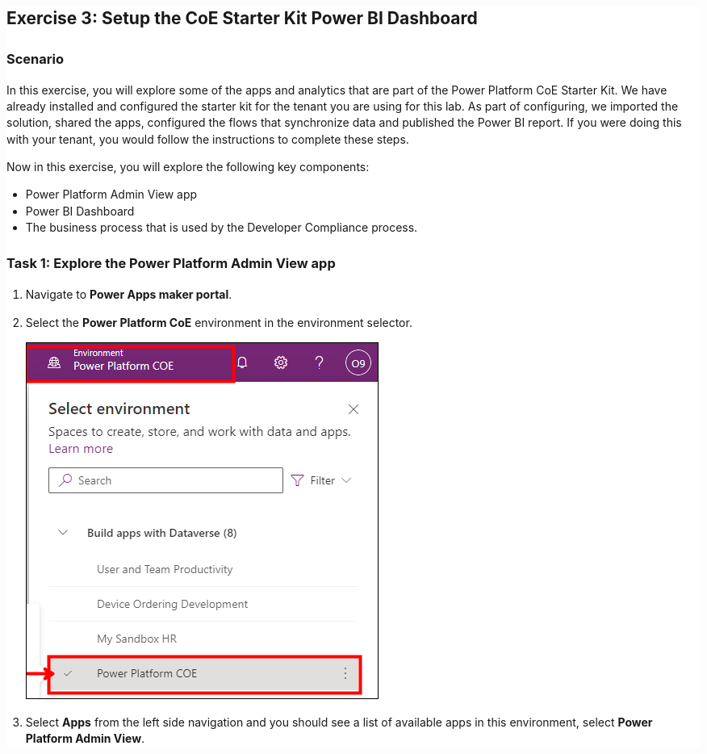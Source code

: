 ## Exercise 3: Setup the CoE Starter Kit Power BI Dashboard

### Scenario

In this exercise, you will explore some of the apps and analytics that are part of the Power Platform CoE Starter Kit. We have already installed and configured the starter kit for the 
tenant you are using for this lab. As part of configuring, we imported the solution, shared the apps, configured the flows that synchronize data and published the Power BI report. If you 
were doing this with your tenant, you would follow the instructions to complete these steps.

Now in this exercise, you will explore the following key components:

- Power Platform Admin View app
- Power BI Dashboard
- The business process that is used by the Developer Compliance process.

### Task 1: Explore the Power Platform Admin View app

1. Navigate to **Power Apps maker portal**.

2. Select the **Power Platform CoE** environment in the environment selector.

   ![](images/M02/M2-EX3-T1-S2.png)

3. Select **Apps** from the left side navigation and you should see a list of available apps in this environment, select **Power Platform Admin View**.
